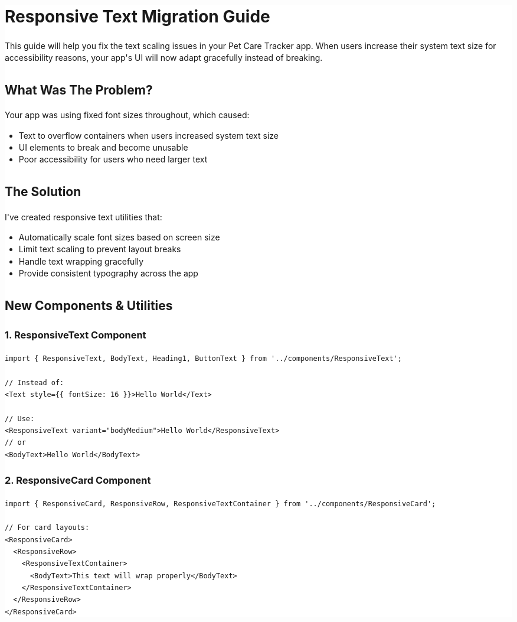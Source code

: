 # Responsive Text Migration Guide

This guide will help you fix the text scaling issues in your Pet Care Tracker app. When users increase their system text size for accessibility reasons, your app's UI will now adapt gracefully instead of breaking.

## What Was The Problem?

Your app was using fixed font sizes throughout, which caused:
- Text to overflow containers when users increased system text size
- UI elements to break and become unusable
- Poor accessibility for users who need larger text

## The Solution

I've created responsive text utilities that:
- Automatically scale font sizes based on screen size
- Limit text scaling to prevent layout breaks
- Handle text wrapping gracefully
- Provide consistent typography across the app

## New Components & Utilities

### 1. ResponsiveText Component
```tsx
import { ResponsiveText, BodyText, Heading1, ButtonText } from '../components/ResponsiveText';

// Instead of:
<Text style={{ fontSize: 16 }}>Hello World</Text>

// Use:
<ResponsiveText variant="bodyMedium">Hello World</ResponsiveText>
// or
<BodyText>Hello World</BodyText>
```

### 2. ResponsiveCard Component
```tsx
import { ResponsiveCard, ResponsiveRow, ResponsiveTextContainer } from '../components/ResponsiveCard';

// For card layouts:
<ResponsiveCard>
  <ResponsiveRow>
    <ResponsiveTextContainer>
      <BodyText>This text will wrap properly</BodyText>
    </ResponsiveTextContainer>
  </ResponsiveRow>
</ResponsiveCard>
```
